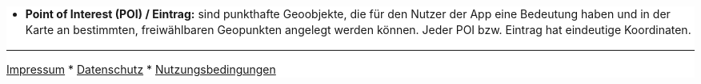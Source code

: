 - **Point of Interest (POI) / Eintrag:** sind punkthafte Geoobjekte, die für den Nutzer der App eine Bedeutung haben und in der Karte an bestimmten, freiwählbaren Geopunkten angelegt werden können. Jeder POI bzw. Eintrag hat eindeutige Koordinaten.

---
[Impressum](Impressum.md) * 
[Datenschutz](Datenschutz.md) * 
[Nutzungsbedingungen](Nutzungsbedingungen.md)
